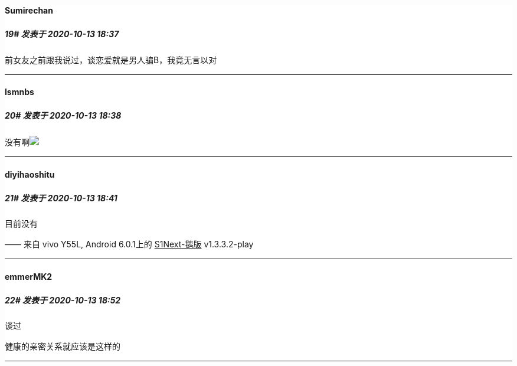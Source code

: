 ####  Sumirechan  
##### 19#       发表于 2020-10-13 18:37




前女友之前跟我说过，谈恋爱就是男人骗B，我竟无言以对







*****

####  lsmnbs  
##### 20#       发表于 2020-10-13 18:38




没有啊<img src="https://static.saraba1st.com/image/smiley/face2017/001.png" referrerpolicy="no-referrer">







*****

####  diyihaoshitu  
##### 21#       发表于 2020-10-13 18:41




目前没有

—— 来自 vivo Y55L, Android 6.0.1上的 [S1Next-鹅版](https://github.com/ykrank/S1-Next/releases) v1.3.3.2-play







*****

####  emmerMK2  
##### 22#       发表于 2020-10-13 18:52




谈过

健康的亲密关系就应该是这样的







*****
